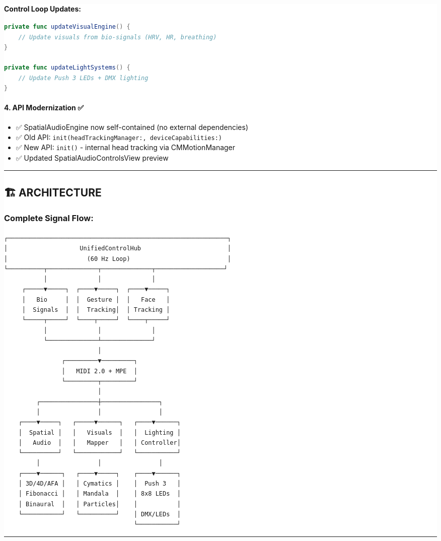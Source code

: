 **Control Loop Updates:**
```swift
private func updateVisualEngine() {
    // Update visuals from bio-signals (HRV, HR, breathing)
}

private func updateLightSystems() {
    // Update Push 3 LEDs + DMX lighting
}
```

#### 4. **API Modernization** ✅
- ✅ SpatialAudioEngine now self-contained (no external dependencies)
- ✅ Old API: `init(headTrackingManager:, deviceCapabilities:)`
- ✅ New API: `init()` - internal head tracking via CMMotionManager
- ✅ Updated SpatialAudioControlsView preview

---

## 🏗️ ARCHITECTURE

### Complete Signal Flow:

```
┌─────────────────────────────────────────────────────────────┐
│                    UnifiedControlHub                        │
│                      (60 Hz Loop)                           │
└──────────┬──────────────┬──────────────┬───────────────────┘
           │              │              │
     ┌─────▼─────┐  ┌────▼─────┐  ┌────▼─────┐
     │   Bio     │  │  Gesture │  │   Face   │
     │  Signals  │  │  Tracking│  │ Tracking │
     └─────┬─────┘  └────┬─────┘  └────┬─────┘
           │              │              │
           └──────────────┴──────────────┘
                          │
                ┌─────────▼─────────┐
                │   MIDI 2.0 + MPE  │
                └─────────┬─────────┘
                          │
         ┌────────────────┼────────────────┐
         │                │                │
    ┌────▼─────┐   ┌─────▼──────┐   ┌────▼──────┐
    │  Spatial │   │   Visuals  │   │  Lighting │
    │   Audio  │   │   Mapper   │   │ Controller│
    └──────────┘   └────────────┘   └───────────┘
         │                │                │
    ┌────▼──────┐   ┌────▼─────┐    ┌────▼──────┐
    │ 3D/4D/AFA │   │ Cymatics │    │  Push 3   │
    │ Fibonacci │   │ Mandala  │    │ 8x8 LEDs  │
    │ Binaural  │   │ Particles│    │           │
    └───────────┘   └──────────┘    │ DMX/LEDs  │
                                    └───────────┘
```

---